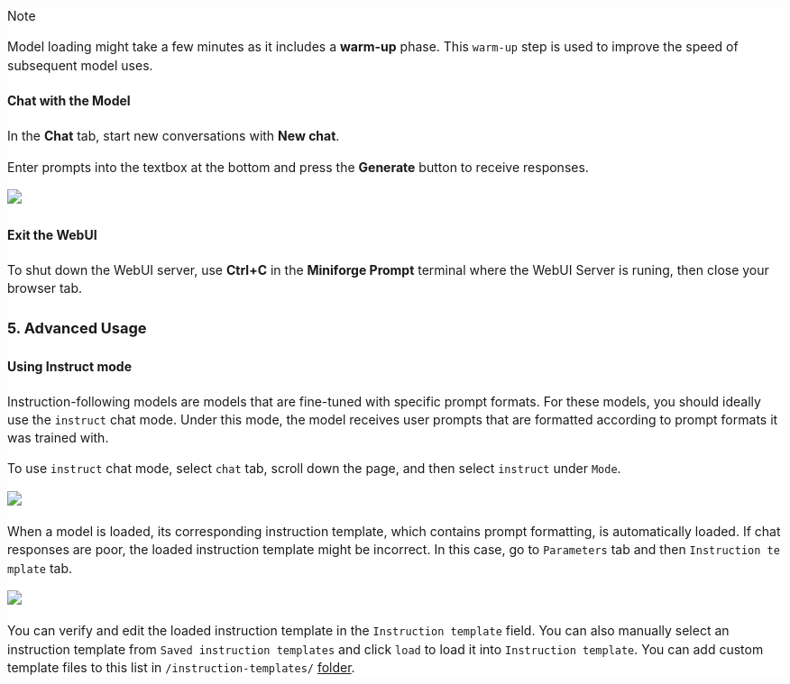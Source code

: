 > [!NOTE]
> Model loading might take a few minutes as it includes a **warm-up** phase. This `warm-up` step is used to improve the speed of subsequent model uses. 

#### Chat with the Model

In the **Chat** tab, start new conversations with **New chat**. 

Enter prompts into the textbox at the bottom and press the **Generate** button to receive responses.

<a href="https://llm-assets.readthedocs.io/en/latest/_images/webui_quickstart_chat.png" target="_blank">
  <img src="https://llm-assets.readthedocs.io/en/latest/_images/webui_quickstart_chat.png" width=100%; />
</a>



#### Exit the WebUI

To shut down the WebUI server, use **Ctrl+C** in the **Miniforge Prompt** terminal where the WebUI Server is runing, then close your browser tab.


### 5. Advanced Usage
#### Using Instruct mode
Instruction-following models are models that are fine-tuned with specific prompt formats. 
For these models, you should ideally use the `instruct` chat mode.
Under this mode, the model receives user prompts that are formatted according to prompt formats it was trained with.

To use `instruct` chat mode, select `chat` tab, scroll down the page, and then select `instruct` under `Mode`.

<a href="https://llm-assets.readthedocs.io/en/latest/_images/webui_quickstart_chat_mode_instruct.png" target="_blank">
  <img src="https://llm-assets.readthedocs.io/en/latest/_images/webui_quickstart_chat_mode_instruct.png" width=100%; />
</a>

When a model is loaded, its corresponding instruction template, which contains prompt formatting, is automatically loaded.
If chat responses are poor, the loaded instruction template might be incorrect.
In this case, go to `Parameters` tab and then `Instruction template` tab.

<a href="https://llm-assets.readthedocs.io/en/latest/_images/webui_quickstart_instruction_template.png" target="_blank">
  <img src="https://llm-assets.readthedocs.io/en/latest/_images/webui_quickstart_instruction_template.png" width=100%; />
</a>

You can verify and edit the loaded instruction template in the `Instruction template` field.
You can also manually select an instruction template from `Saved instruction templates` and click `load` to load it into `Instruction template`.
You can add custom template files to this list in `/instruction-templates/` [folder](https://github.com/intel-analytics/text-generation-webui/tree/ipex-llm/instruction-templates).
